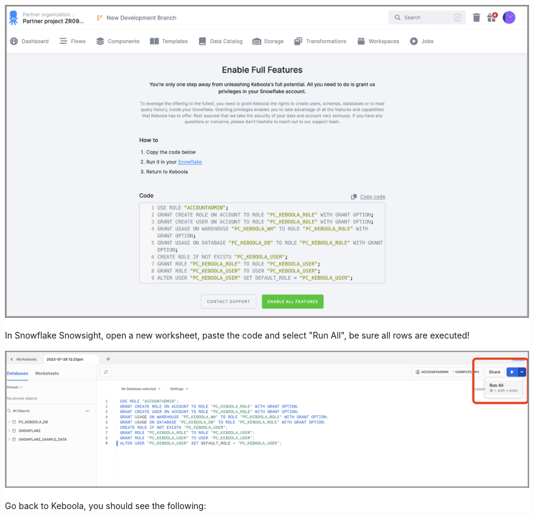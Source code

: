 ![PartnerConnect](assets/pcenableall.png)

In Snowflake Snowsight, open a new worksheet, paste the code and select "Run All", be sure all rows are executed!

![PartnerConnect](assets/pcenableallsnow.png)

Go back to Keboola, you should see the following:
